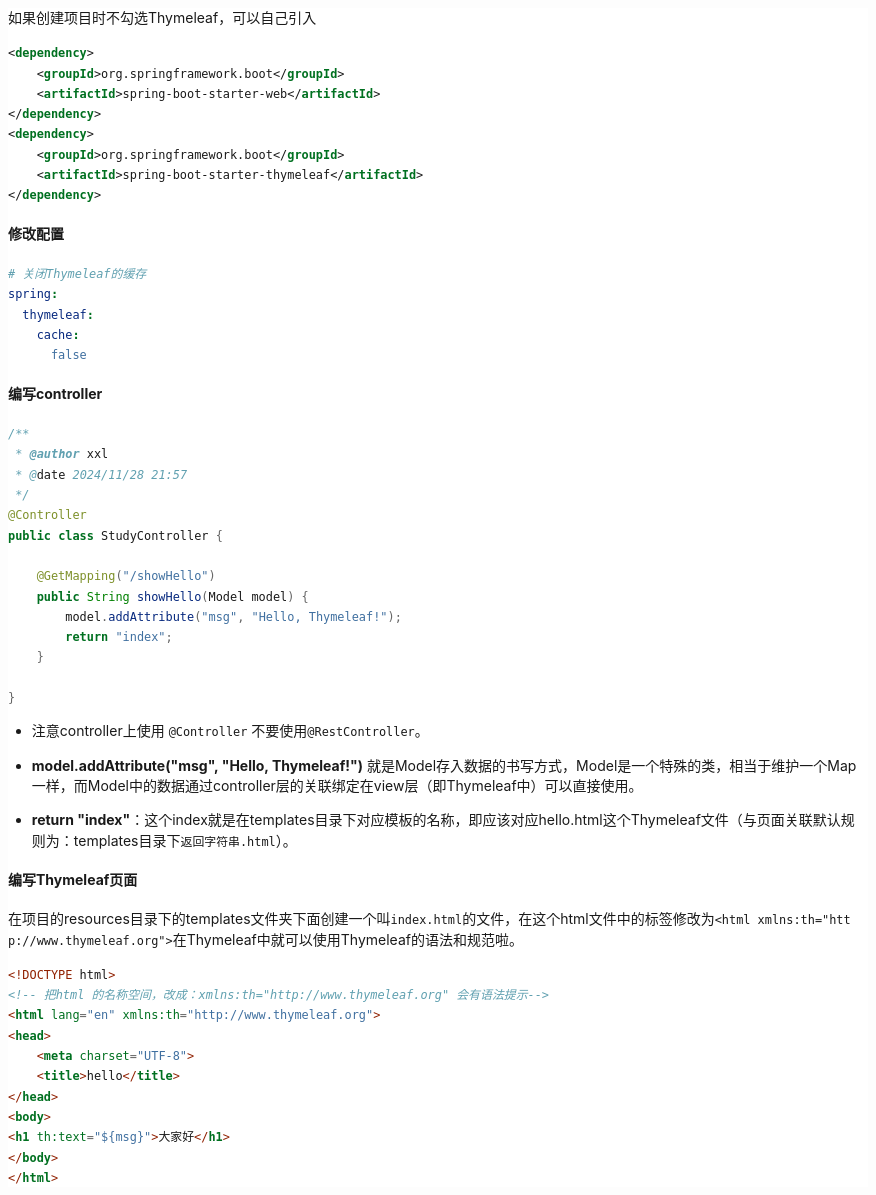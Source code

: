 如果创建项目时不勾选Thymeleaf，可以自己引入

~~~xml
<dependency>
    <groupId>org.springframework.boot</groupId>
    <artifactId>spring-boot-starter-web</artifactId>
</dependency>
<dependency>
    <groupId>org.springframework.boot</groupId>
    <artifactId>spring-boot-starter-thymeleaf</artifactId>
</dependency>
~~~

#### 修改配置

~~~yaml
# 关闭Thymeleaf的缓存
spring:
  thymeleaf:
    cache:
      false
~~~

#### 编写controller

~~~java
/**
 * @author xxl
 * @date 2024/11/28 21:57
 */
@Controller
public class StudyController {

    @GetMapping("/showHello")
    public String showHello(Model model) {
        model.addAttribute("msg", "Hello, Thymeleaf!");
        return "index";
    }

}
~~~

- 注意controller上使用 `@Controller` 不要使用`@RestController`。

- **model.addAttribute("msg", "Hello, Thymeleaf!")** 就是Model存入数据的书写方式，Model是一个特殊的类，相当于维护一个Map一样，而Model中的数据通过controller层的关联绑定在view层（即Thymeleaf中）可以直接使用。
- **return "index"**：这个index就是在templates目录下对应模板的名称，即应该对应hello.html这个Thymeleaf文件（与页面关联默认规则为：templates目录下`返回字符串.html`）。

#### 编写Thymeleaf页面

在项目的resources目录下的templates文件夹下面创建一个叫`index.html`的文件，在这个html文件中的标签修改为`<html xmlns:th="http://www.thymeleaf.org">`在Thymeleaf中就可以使用Thymeleaf的语法和规范啦。

~~~html
<!DOCTYPE html>
<!-- 把html 的名称空间，改成：xmlns:th="http://www.thymeleaf.org" 会有语法提示-->
<html lang="en" xmlns:th="http://www.thymeleaf.org">
<head>
    <meta charset="UTF-8">
    <title>hello</title>
</head>
<body>
<h1 th:text="${msg}">大家好</h1>
</body>
</html>

~~~
